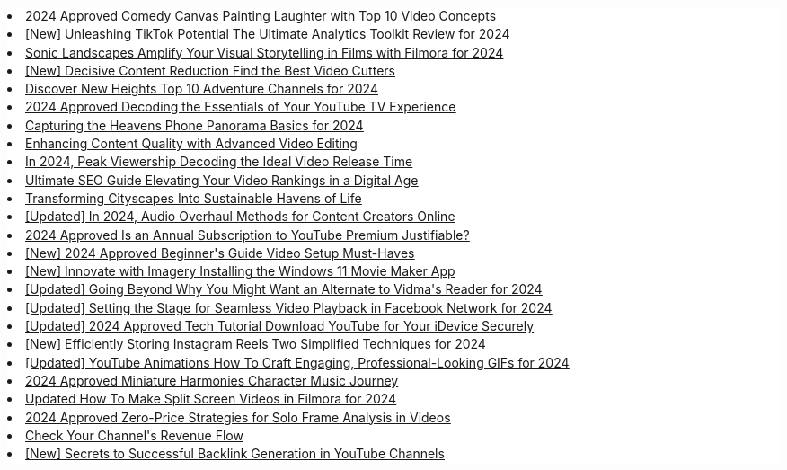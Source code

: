 <li><a href="https://youtube-videos.techidaily.com/2024-approved-comedy-canvas-painting-laughter-with-top-10-video-concepts/"><u>2024 Approved  Comedy Canvas  Painting Laughter with Top 10 Video Concepts</u></a></li>
<li><a href="https://tiktok-videos.techidaily.com/new-unleashing-tiktok-potential-the-ultimate-analytics-toolkit-review-for-2024/"><u>[New] Unleashing TikTok Potential  The Ultimate Analytics Toolkit Review for 2024</u></a></li>
<li><a href="https://audio-editing.techidaily.com/sonic-landscapes-amplify-your-visual-storytelling-in-films-with-filmora-for-2024/"><u>Sonic Landscapes Amplify Your Visual Storytelling in Films with Filmora for 2024</u></a></li>
<li><a href="https://youtube-videos.techidaily.com/new-decisive-content-reduction-find-the-best-video-cutters/"><u>[New] Decisive Content Reduction  Find the Best Video Cutters</u></a></li>
<li><a href="https://youtube-lab.techidaily.com/ver-new-heights-top-10-adventure-channels-for-2024/"><u>Discover New Heights  Top 10 Adventure Channels for 2024</u></a></li>
<li><a href="https://youtube-lab.techidaily.com/approved-decoding-the-essentials-of-your-youtube-tv-experience/"><u>2024 Approved  Decoding the Essentials of Your YouTube TV Experience</u></a></li>
<li><a href="https://extra-hints.techidaily.com/capturing-the-heavens-phone-panorama-basics-for-2024/"><u>Capturing the Heavens  Phone Panorama Basics for 2024</u></a></li>
<li><a href="https://youtube-videos.techidaily.com/enhancing-content-quality-with-advanced-video-editing/"><u>Enhancing Content Quality with Advanced Video Editing</u></a></li>
<li><a href="https://youtube-lab.techidaily.com/24-peak-viewership-decoding-the-ideal-video-release-time/"><u>In 2024, Peak Viewership  Decoding the Ideal Video Release Time</u></a></li>
<li><a href="https://youtube-lab.techidaily.com/ate-seo-guide-elevating-your-video-rankings-in-a-digital-age/"><u>Ultimate SEO Guide  Elevating Your Video Rankings in a Digital Age</u></a></li>
<li><a href="https://youtube-lab.techidaily.com/forming-cityscapes-into-sustainable-havens-of-life/"><u>Transforming Cityscapes Into Sustainable Havens of Life</u></a></li>
<li><a href="https://youtube-lab.techidaily.com/ed-in-2024-audio-overhaul-methods-for-content-creators-online/"><u>[Updated] In 2024, Audio Overhaul Methods for Content Creators Online</u></a></li>
<li><a href="https://youtube-stream.techidaily.com/2024-approved-is-an-annual-subscription-to-youtube-premium-justifiable/"><u>2024 Approved  Is an Annual Subscription to YouTube Premium Justifiable?</u></a></li>
<li><a href="https://youtube-lab.techidaily.com/024-approved-beginners-guide-video-setup-must-haves/"><u>[New] 2024 Approved  Beginner's Guide  Video Setup Must-Haves</u></a></li>
<li><a href="https://some-techniques.techidaily.com/new-innovate-with-imagery-installing-the-windows-11-movie-maker-app/"><u>[New] Innovate with Imagery  Installing the Windows 11 Movie Maker App</u></a></li>
<li><a href="https://video-capture.techidaily.com/updated-going-beyond-why-you-might-want-an-alternate-to-vidmas-reader-for-2024/"><u>[Updated] Going Beyond  Why You Might Want an Alternate to Vidma's Reader for 2024</u></a></li>
<li><a href="https://facebook-video-content.techidaily.com/updated-setting-the-stage-for-seamless-video-playback-in-facebook-network-for-2024/"><u>[Updated] Setting the Stage for Seamless Video Playback in Facebook Network for 2024</u></a></li>
<li><a href="https://youtube-lab.techidaily.com/ed-2024-approved-tech-tutorial-download-youtube-for-your-idevice-securely/"><u>[Updated] 2024 Approved  Tech Tutorial  Download YouTube for Your iDevice Securely</u></a></li>
<li><a href="https://instagram-clips.techidaily.com/new-efficiently-storing-instagram-reels-two-simplified-techniques-for-2024/"><u>[New] Efficiently Storing Instagram Reels  Two Simplified Techniques for 2024</u></a></li>
<li><a href="https://youtube-lab.techidaily.com/ed-youtube-animations-how-to-craft-engaging-professional-looking-gifs-for-2024/"><u>[Updated] YouTube Animations  How To Craft Engaging, Professional-Looking GIFs for 2024</u></a></li>
<li><a href="https://youtube-lab.techidaily.com/approved-miniature-harmonies-character-music-journey/"><u>2024 Approved  Miniature Harmonies  Character Music Journey</u></a></li>
<li><a href="https://ai-editing-video.techidaily.com/1713954167117-updated-how-to-make-split-screen-videos-in-filmora-for-2024/"><u>Updated How To Make Split Screen Videos in Filmora for 2024</u></a></li>
<li><a href="https://youtube-lab.techidaily.com/approved-zero-price-strategies-for-solo-frame-analysis-in-videos/"><u>2024 Approved  Zero-Price Strategies for Solo Frame Analysis in Videos</u></a></li>
<li><a href="https://youtube-lab.techidaily.com/-your-channels-revenue-flow/"><u>Check Your Channel's Revenue Flow</u></a></li>
<li><a href="https://youtube-lab.techidaily.com/ecrets-to-successful-backlink-generation-in-youtube-channels/"><u>[New] Secrets to Successful Backlink Generation in YouTube Channels</u></a></li>